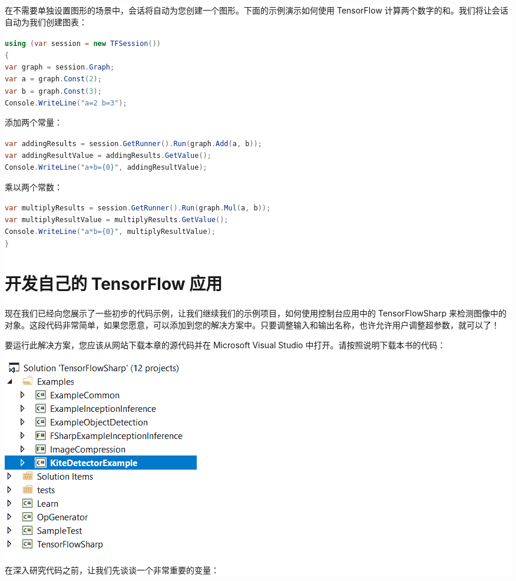 在不需要单独设置图形的场景中，会话将自动为您创建一个图形。下面的示例演示如何使用 TensorFlow 计算两个数字的和。我们将让会话自动为我们创建图表：

```cs
using (var session = new TFSession())
{
var graph = session.Graph;
var a = graph.Const(2);
var b = graph.Const(3);
Console.WriteLine("a=2 b=3");
```

添加两个常量：

```cs
var addingResults = session.GetRunner().Run(graph.Add(a, b));
var addingResultValue = addingResults.GetValue();
Console.WriteLine("a+b={0}", addingResultValue);
```

乘以两个常数：

```cs
var multiplyResults = session.GetRunner().Run(graph.Mul(a, b));
var multiplyResultValue = multiplyResults.GetValue();
Console.WriteLine("a*b={0}", multiplyResultValue);
}
```

# 开发自己的 TensorFlow 应用

现在我们已经向您展示了一些初步的代码示例，让我们继续我们的示例项目，如何使用控制台应用中的 TensorFlowSharp 来检测图像中的对象。这段代码非常简单，如果您愿意，可以添加到您的解决方案中。只要调整输入和输出名称，也许允许用户调整超参数，就可以了！

要运行此解决方案，您应该从网站下载本章的源代码并在 Microsoft Visual Studio 中打开。请按照说明下载本书的代码：

![](img/4032a2ef-1c63-4ca2-9984-697fc3b7d01c.png)

在深入研究代码之前，让我们先谈谈一个非常重要的变量：
